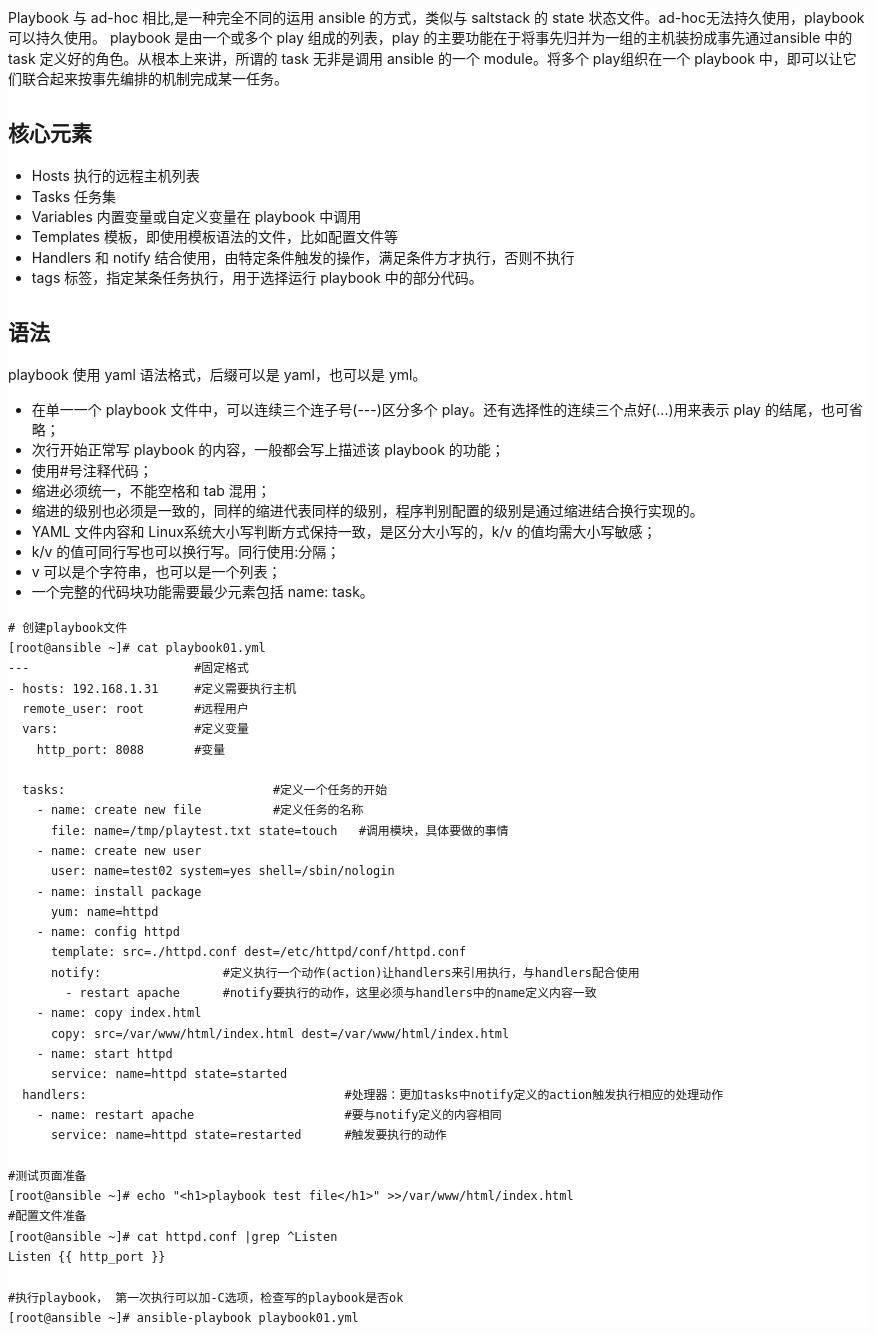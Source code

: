 Playbook 与 ad-hoc 相比,是一种完全不同的运用 ansible 的方式，类似与 saltstack 的 state 状态文件。ad-hoc无法持久使用，playbook 可以持久使用。
playbook 是由一个或多个 play 组成的列表，play 的主要功能在于将事先归并为一组的主机装扮成事先通过ansible 中的 task 定义好的角色。从根本上来讲，所谓的 task 无非是调用 ansible 的一个 module。将多个 play组织在一个 playbook 中，即可以让它们联合起来按事先编排的机制完成某一任务。

## 核心元素

- Hosts 执行的远程主机列表
- Tasks 任务集
- Variables 内置变量或自定义变量在 playbook 中调用
- Templates 模板，即使用模板语法的文件，比如配置文件等
- Handlers 和 notify 结合使用，由特定条件触发的操作，满足条件方才执行，否则不执行
- tags 标签，指定某条任务执行，用于选择运行 playbook 中的部分代码。

## 语法

playbook 使用 yaml 语法格式，后缀可以是 yaml，也可以是 yml。

- 在单一一个 playbook 文件中，可以连续三个连子号(---)区分多个 play。还有选择性的连续三个点好(...)用来表示 play 的结尾，也可省略；
- 次行开始正常写 playbook 的内容，一般都会写上描述该 playbook 的功能；
- 使用#号注释代码；
- 缩进必须统一，不能空格和 tab 混用；
- 缩进的级别也必须是一致的，同样的缩进代表同样的级别，程序判别配置的级别是通过缩进结合换行实现的。
- YAML 文件内容和 Linux系统大小写判断方式保持一致，是区分大小写的，k/v 的值均需大小写敏感；
- k/v 的值可同行写也可以换行写。同行使用:分隔；
- v 可以是个字符串，也可以是一个列表；
- 一个完整的代码块功能需要最少元素包括 name: task。

```shell
# 创建playbook文件
[root@ansible ~]# cat playbook01.yml
---                       #固定格式
- hosts: 192.168.1.31     #定义需要执行主机
  remote_user: root       #远程用户
  vars:                   #定义变量
    http_port: 8088       #变量

  tasks:                             #定义一个任务的开始
    - name: create new file          #定义任务的名称
      file: name=/tmp/playtest.txt state=touch   #调用模块，具体要做的事情
    - name: create new user
      user: name=test02 system=yes shell=/sbin/nologin
    - name: install package
      yum: name=httpd
    - name: config httpd
      template: src=./httpd.conf dest=/etc/httpd/conf/httpd.conf
      notify:                 #定义执行一个动作(action)让handlers来引用执行，与handlers配合使用
        - restart apache      #notify要执行的动作，这里必须与handlers中的name定义内容一致
    - name: copy index.html
      copy: src=/var/www/html/index.html dest=/var/www/html/index.html
    - name: start httpd
      service: name=httpd state=started
  handlers:                                    #处理器：更加tasks中notify定义的action触发执行相应的处理动作
    - name: restart apache                     #要与notify定义的内容相同
      service: name=httpd state=restarted      #触发要执行的动作

#测试页面准备
[root@ansible ~]# echo "<h1>playbook test file</h1>" >>/var/www/html/index.html
#配置文件准备
[root@ansible ~]# cat httpd.conf |grep ^Listen
Listen {{ http_port }}

#执行playbook， 第一次执行可以加-C选项，检查写的playbook是否ok
[root@ansible ~]# ansible-playbook playbook01.yml
```
